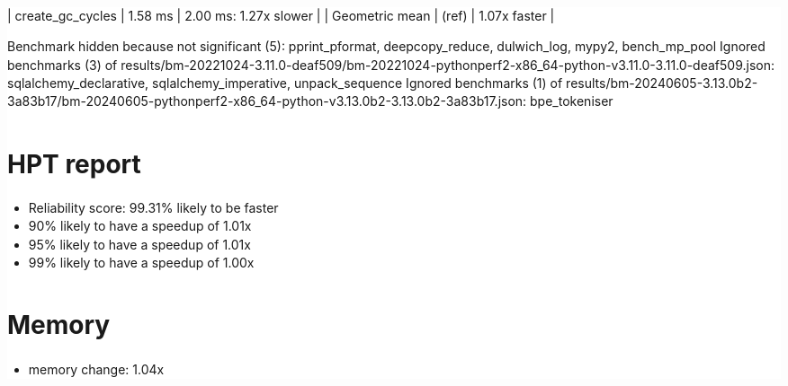 | create_gc_cycles           | 1.58 ms                                                      | 2.00 ms: 1.27x slower                                            |
| Geometric mean             | (ref)                                                        | 1.07x faster                                                     |

Benchmark hidden because not significant (5): pprint_pformat, deepcopy_reduce, dulwich_log, mypy2, bench_mp_pool
Ignored benchmarks (3) of results/bm-20221024-3.11.0-deaf509/bm-20221024-pythonperf2-x86_64-python-v3.11.0-3.11.0-deaf509.json: sqlalchemy_declarative, sqlalchemy_imperative, unpack_sequence
Ignored benchmarks (1) of results/bm-20240605-3.13.0b2-3a83b17/bm-20240605-pythonperf2-x86_64-python-v3.13.0b2-3.13.0b2-3a83b17.json: bpe_tokeniser

# HPT report

- Reliability score: 99.31% likely to be faster
- 90% likely to have a speedup of 1.01x
- 95% likely to have a speedup of 1.01x
- 99% likely to have a speedup of 1.00x

# Memory
- memory change: 1.04x